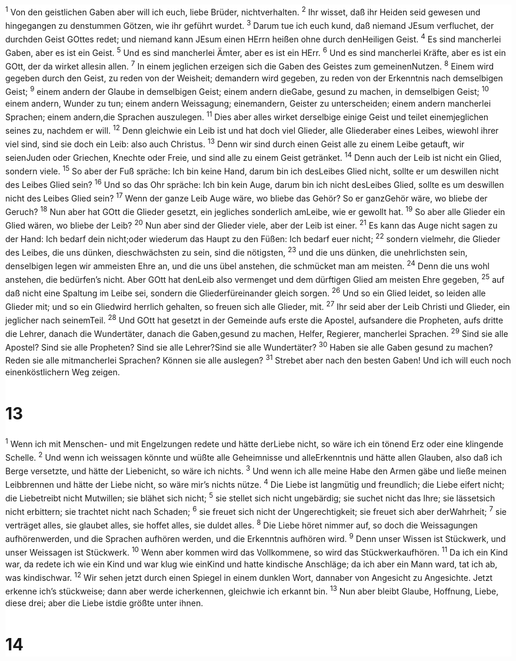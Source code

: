 <p><sup>1</sup> Von den geistlichen Gaben aber will ich euch, liebe Brüder, nichtverhalten. <sup>2</sup> Ihr wisset, daß ihr Heiden seid gewesen und hingegangen zu denstummen Götzen, wie ihr geführt wurdet. <sup>3</sup> Darum tue ich euch kund, daß niemand JEsum verfluchet, der durchden Geist GOttes redet; und niemand kann JEsum einen HErrn heißen ohne durch denHeiligen Geist. <sup>4</sup> Es sind mancherlei Gaben, aber es ist ein Geist. <sup>5</sup> Und es sind mancherlei Ämter, aber es ist ein HErr. <sup>6</sup> Und es sind mancherlei Kräfte, aber es ist ein GOtt, der da wirket allesin allen. <sup>7</sup> In einem jeglichen erzeigen sich die Gaben des Geistes zum gemeinenNutzen. <sup>8</sup> Einem wird gegeben durch den Geist, zu reden von der Weisheit; demandern wird gegeben, zu reden von der Erkenntnis nach demselbigen Geist; <sup>9</sup> einem andern der Glaube in demselbigen Geist; einem andern dieGabe, gesund zu machen, in demselbigen Geist; <sup>10</sup> einem andern, Wunder zu tun; einem andern Weissagung; einemandern, Geister zu unterscheiden; einem andern mancherlei Sprachen; einem andern,die Sprachen auszulegen. <sup>11</sup> Dies aber alles wirket derselbige einige Geist und teilet einemjeglichen seines zu, nachdem er will. <sup>12</sup> Denn gleichwie ein Leib ist und hat doch viel Glieder, alle Gliederaber eines Leibes, wiewohl ihrer viel sind, sind sie doch ein Leib: also auch Christus. <sup>13</sup> Denn wir sind durch einen Geist alle zu einem Leibe getauft, wir seienJuden oder Griechen, Knechte oder Freie, und sind alle zu einem Geist getränket. <sup>14</sup> Denn auch der Leib ist nicht ein Glied, sondern viele. <sup>15</sup> So aber der Fuß spräche: Ich bin keine Hand, darum bin ich desLeibes Glied nicht, sollte er um deswillen nicht des Leibes Glied sein? <sup>16</sup> Und so das Ohr spräche: Ich bin kein Auge, darum bin ich nicht desLeibes Glied, sollte es um deswillen nicht des Leibes Glied sein? <sup>17</sup> Wenn der ganze Leib Auge wäre, wo bliebe das Gehör? So er ganzGehör wäre, wo bliebe der Geruch? <sup>18</sup> Nun aber hat GOtt die Glieder gesetzt, ein jegliches sonderlich amLeibe, wie er gewollt hat. <sup>19</sup> So aber alle Glieder ein Glied wären, wo bliebe der Leib? <sup>20</sup> Nun aber sind der Glieder viele, aber der Leib ist einer. <sup>21</sup> Es kann das Auge nicht sagen zu der Hand: Ich bedarf dein nicht;oder wiederum das Haupt zu den Füßen: Ich bedarf euer nicht; <sup>22</sup> sondern vielmehr, die Glieder des Leibes, die uns dünken, dieschwächsten zu sein, sind die nötigsten, <sup>23</sup> und die uns dünken, die unehrlichsten sein, denselbigen legen wir ammeisten Ehre an, und die uns übel anstehen, die schmücket man am meisten. <sup>24</sup> Denn die uns wohl anstehen, die bedürfen’s nicht. Aber GOtt hat denLeib also vermenget und dem dürftigen Glied am meisten Ehre gegeben, <sup>25</sup> auf daß nicht eine Spaltung im Leibe sei, sondern die Gliederfüreinander gleich sorgen. <sup>26</sup> Und so ein Glied leidet, so leiden alle Glieder mit; und so ein Gliedwird herrlich gehalten, so freuen sich alle Glieder, mit. <sup>27</sup> Ihr seid aber der Leib Christi und Glieder, ein jeglicher nach seinemTeil. <sup>28</sup> Und GOtt hat gesetzt in der Gemeinde aufs erste die Apostel, aufsandere die Propheten, aufs dritte die Lehrer, danach die Wundertäter, danach die Gaben,gesund zu machen, Helfer, Regierer, mancherlei Sprachen. <sup>29</sup> Sind sie alle Apostel? Sind sie alle Propheten? Sind sie alle Lehrer?Sind sie alle Wundertäter? <sup>30</sup> Haben sie alle Gaben gesund zu machen? Reden sie alle mitmancherlei Sprachen? Können sie alle auslegen? <sup>31</sup> Strebet aber nach den besten Gaben! Und ich will euch noch einenköstlichern Weg zeigen.</p>
<h1 id="section-12">13</h1>
<p><sup>1</sup> Wenn ich mit Menschen- und mit Engelzungen redete und hätte derLiebe nicht, so wäre ich ein tönend Erz oder eine klingende Schelle. <sup>2</sup> Und wenn ich weissagen könnte und wüßte alle Geheimnisse und alleErkenntnis und hätte allen Glauben, also daß ich Berge versetzte, und hätte der Liebenicht, so wäre ich nichts. <sup>3</sup> Und wenn ich alle meine Habe den Armen gäbe und ließe meinen Leibbrennen und hätte der Liebe nicht, so wäre mir’s nichts nütze. <sup>4</sup> Die Liebe ist langmütig und freundlich; die Liebe eifert nicht; die Liebetreibt nicht Mutwillen; sie blähet sich nicht; <sup>5</sup> sie stellet sich nicht ungebärdig; sie suchet nicht das Ihre; sie lässetsich nicht erbittern; sie trachtet nicht nach Schaden; <sup>6</sup> sie freuet sich nicht der Ungerechtigkeit; sie freuet sich aber derWahrheit; <sup>7</sup> sie verträget alles, sie glaubet alles, sie hoffet alles, sie duldet alles. <sup>8</sup> Die Liebe höret nimmer auf, so doch die Weissagungen aufhörenwerden, und die Sprachen aufhören werden, und die Erkenntnis aufhören wird. <sup>9</sup> Denn unser Wissen ist Stückwerk, und unser Weissagen ist Stückwerk. <sup>10</sup> Wenn aber kommen wird das Vollkommene, so wird das Stückwerkaufhören. <sup>11</sup> Da ich ein Kind war, da redete ich wie ein Kind und war klug wie einKind und hatte kindische Anschläge; da ich aber ein Mann ward, tat ich ab, was kindischwar. <sup>12</sup> Wir sehen jetzt durch einen Spiegel in einem dunklen Wort, dannaber von Angesicht zu Angesichte. Jetzt erkenne ich’s stückweise; dann aber werde icherkennen, gleichwie ich erkannt bin. <sup>13</sup> Nun aber bleibt Glaube, Hoffnung, Liebe, diese drei; aber die Liebe istdie größte unter ihnen.</p>
<h1 id="section-13">14</h1>